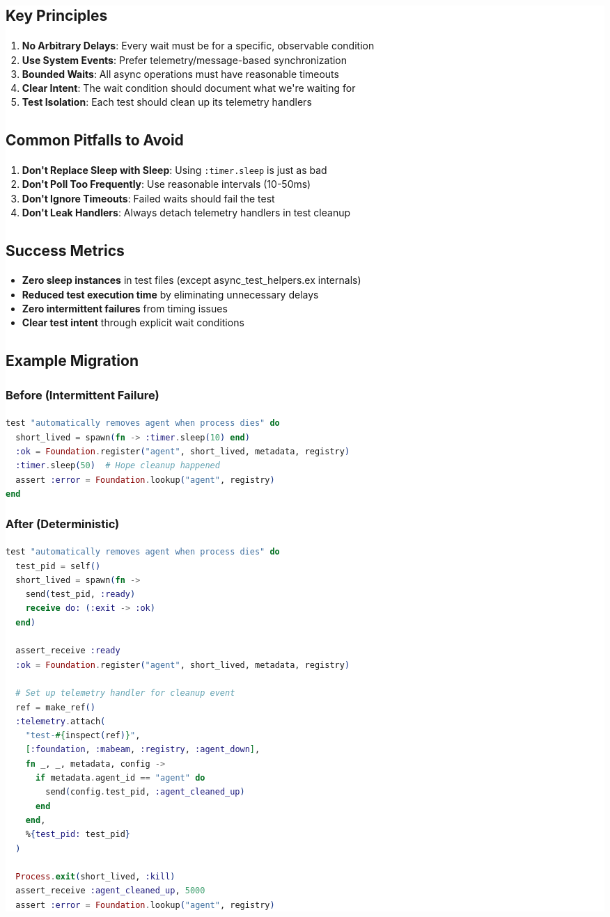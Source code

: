 ## Key Principles

1. **No Arbitrary Delays**: Every wait must be for a specific, observable condition
2. **Use System Events**: Prefer telemetry/message-based synchronization
3. **Bounded Waits**: All async operations must have reasonable timeouts
4. **Clear Intent**: The wait condition should document what we're waiting for
5. **Test Isolation**: Each test should clean up its telemetry handlers

## Common Pitfalls to Avoid

1. **Don't Replace Sleep with Sleep**: Using `:timer.sleep` is just as bad
2. **Don't Poll Too Frequently**: Use reasonable intervals (10-50ms)
3. **Don't Ignore Timeouts**: Failed waits should fail the test
4. **Don't Leak Handlers**: Always detach telemetry handlers in test cleanup

## Success Metrics

- **Zero sleep instances** in test files (except async_test_helpers.ex internals)
- **Reduced test execution time** by eliminating unnecessary delays
- **Zero intermittent failures** from timing issues
- **Clear test intent** through explicit wait conditions

## Example Migration

### Before (Intermittent Failure)
```elixir
test "automatically removes agent when process dies" do
  short_lived = spawn(fn -> :timer.sleep(10) end)
  :ok = Foundation.register("agent", short_lived, metadata, registry)
  :timer.sleep(50)  # Hope cleanup happened
  assert :error = Foundation.lookup("agent", registry)
end
```

### After (Deterministic)
```elixir
test "automatically removes agent when process dies" do
  test_pid = self()
  short_lived = spawn(fn ->
    send(test_pid, :ready)
    receive do: (:exit -> :ok)
  end)
  
  assert_receive :ready
  :ok = Foundation.register("agent", short_lived, metadata, registry)
  
  # Set up telemetry handler for cleanup event
  ref = make_ref()
  :telemetry.attach(
    "test-#{inspect(ref)}",
    [:foundation, :mabeam, :registry, :agent_down],
    fn _, _, metadata, config ->
      if metadata.agent_id == "agent" do
        send(config.test_pid, :agent_cleaned_up)
      end
    end,
    %{test_pid: test_pid}
  )
  
  Process.exit(short_lived, :kill)
  assert_receive :agent_cleaned_up, 5000
  assert :error = Foundation.lookup("agent", registry)
```